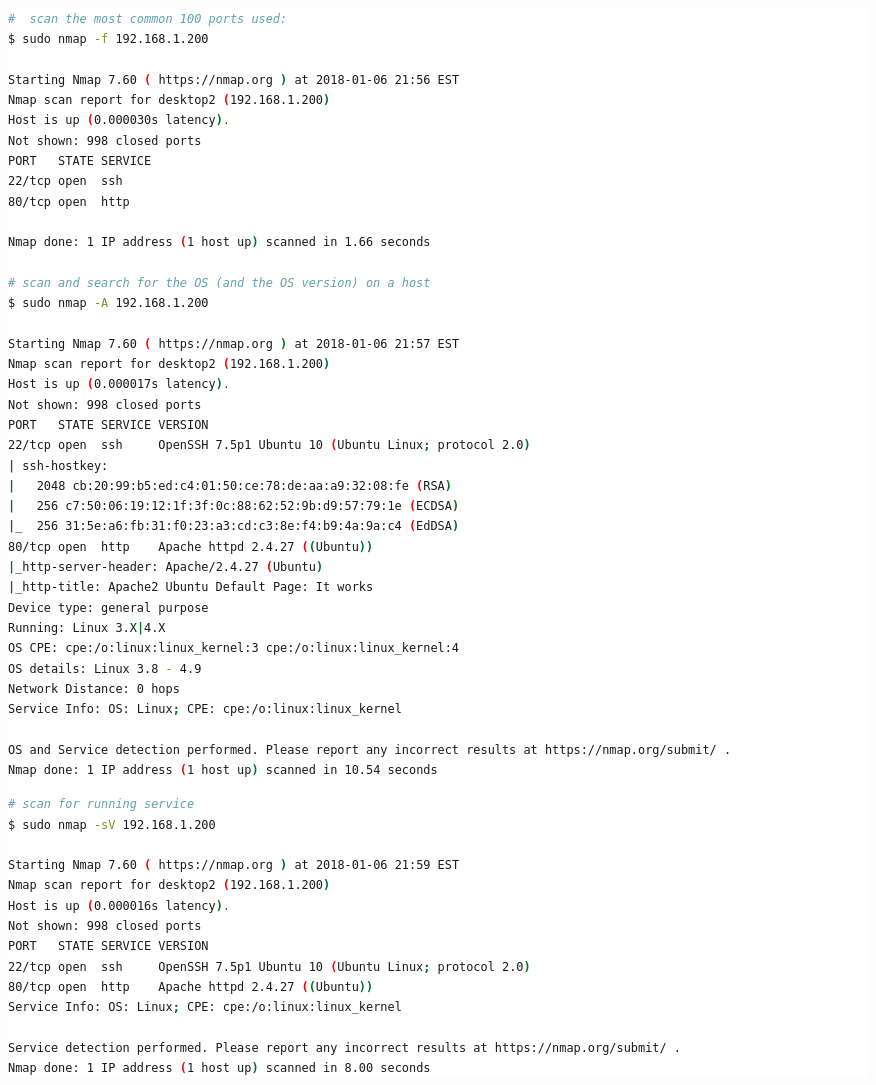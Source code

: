 ```bash
#  scan the most common 100 ports used:
$ sudo nmap -f 192.168.1.200

Starting Nmap 7.60 ( https://nmap.org ) at 2018-01-06 21:56 EST
Nmap scan report for desktop2 (192.168.1.200)
Host is up (0.000030s latency).
Not shown: 998 closed ports
PORT   STATE SERVICE
22/tcp open  ssh
80/tcp open  http

Nmap done: 1 IP address (1 host up) scanned in 1.66 seconds

# scan and search for the OS (and the OS version) on a host
$ sudo nmap -A 192.168.1.200

Starting Nmap 7.60 ( https://nmap.org ) at 2018-01-06 21:57 EST
Nmap scan report for desktop2 (192.168.1.200)
Host is up (0.000017s latency).
Not shown: 998 closed ports
PORT   STATE SERVICE VERSION
22/tcp open  ssh     OpenSSH 7.5p1 Ubuntu 10 (Ubuntu Linux; protocol 2.0)
| ssh-hostkey:
|   2048 cb:20:99:b5:ed:c4:01:50:ce:78:de:aa:a9:32:08:fe (RSA)
|   256 c7:50:06:19:12:1f:3f:0c:88:62:52:9b:d9:57:79:1e (ECDSA)
|_  256 31:5e:a6:fb:31:f0:23:a3:cd:c3:8e:f4:b9:4a:9a:c4 (EdDSA)
80/tcp open  http    Apache httpd 2.4.27 ((Ubuntu))
|_http-server-header: Apache/2.4.27 (Ubuntu)
|_http-title: Apache2 Ubuntu Default Page: It works
Device type: general purpose
Running: Linux 3.X|4.X
OS CPE: cpe:/o:linux:linux_kernel:3 cpe:/o:linux:linux_kernel:4
OS details: Linux 3.8 - 4.9
Network Distance: 0 hops
Service Info: OS: Linux; CPE: cpe:/o:linux:linux_kernel

OS and Service detection performed. Please report any incorrect results at https://nmap.org/submit/ .
Nmap done: 1 IP address (1 host up) scanned in 10.54 seconds
```

```bash
# scan for running service
$ sudo nmap -sV 192.168.1.200

Starting Nmap 7.60 ( https://nmap.org ) at 2018-01-06 21:59 EST
Nmap scan report for desktop2 (192.168.1.200)
Host is up (0.000016s latency).
Not shown: 998 closed ports
PORT   STATE SERVICE VERSION
22/tcp open  ssh     OpenSSH 7.5p1 Ubuntu 10 (Ubuntu Linux; protocol 2.0)
80/tcp open  http    Apache httpd 2.4.27 ((Ubuntu))
Service Info: OS: Linux; CPE: cpe:/o:linux:linux_kernel

Service detection performed. Please report any incorrect results at https://nmap.org/submit/ .
Nmap done: 1 IP address (1 host up) scanned in 8.00 seconds
```
